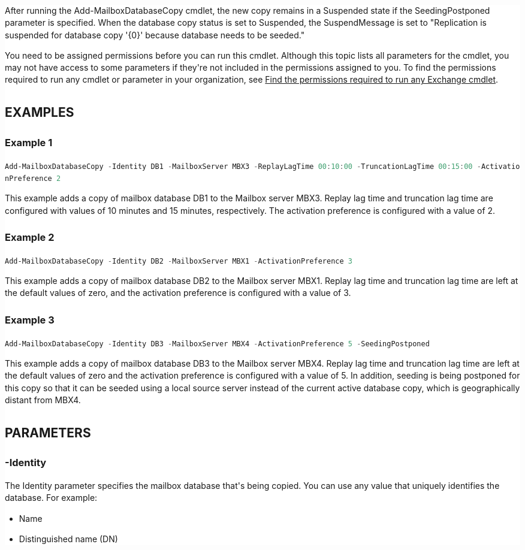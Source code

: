 After running the Add-MailboxDatabaseCopy cmdlet, the new copy remains in a Suspended state if the SeedingPostponed parameter is specified. When the database copy status is set to Suspended, the SuspendMessage is set to "Replication is suspended for database copy '{0}' because database needs to be seeded."

You need to be assigned permissions before you can run this cmdlet. Although this topic lists all parameters for the cmdlet, you may not have access to some parameters if they're not included in the permissions assigned to you. To find the permissions required to run any cmdlet or parameter in your organization, see [Find the permissions required to run any Exchange cmdlet](https://docs.microsoft.com/powershell/exchange/exchange-server/find-exchange-cmdlet-permissions).

## EXAMPLES

### Example 1
```powershell
Add-MailboxDatabaseCopy -Identity DB1 -MailboxServer MBX3 -ReplayLagTime 00:10:00 -TruncationLagTime 00:15:00 -ActivationPreference 2
```

This example adds a copy of mailbox database DB1 to the Mailbox server MBX3. Replay lag time and truncation lag time are configured with values of 10 minutes and 15 minutes, respectively. The activation preference is configured with a value of 2.

### Example 2
```powershell
Add-MailboxDatabaseCopy -Identity DB2 -MailboxServer MBX1 -ActivationPreference 3
```

This example adds a copy of mailbox database DB2 to the Mailbox server MBX1. Replay lag time and truncation lag time are left at the default values of zero, and the activation preference is configured with a value of 3.

### Example 3
```powershell
Add-MailboxDatabaseCopy -Identity DB3 -MailboxServer MBX4 -ActivationPreference 5 -SeedingPostponed
```

This example adds a copy of mailbox database DB3 to the Mailbox server MBX4. Replay lag time and truncation lag time are left at the default values of zero and the activation preference is configured with a value of 5. In addition, seeding is being postponed for this copy so that it can be seeded using a local source server instead of the current active database copy, which is geographically distant from MBX4.

## PARAMETERS

### -Identity
The Identity parameter specifies the mailbox database that's being copied. You can use any value that uniquely identifies the database. For example:

- Name

- Distinguished name (DN)
